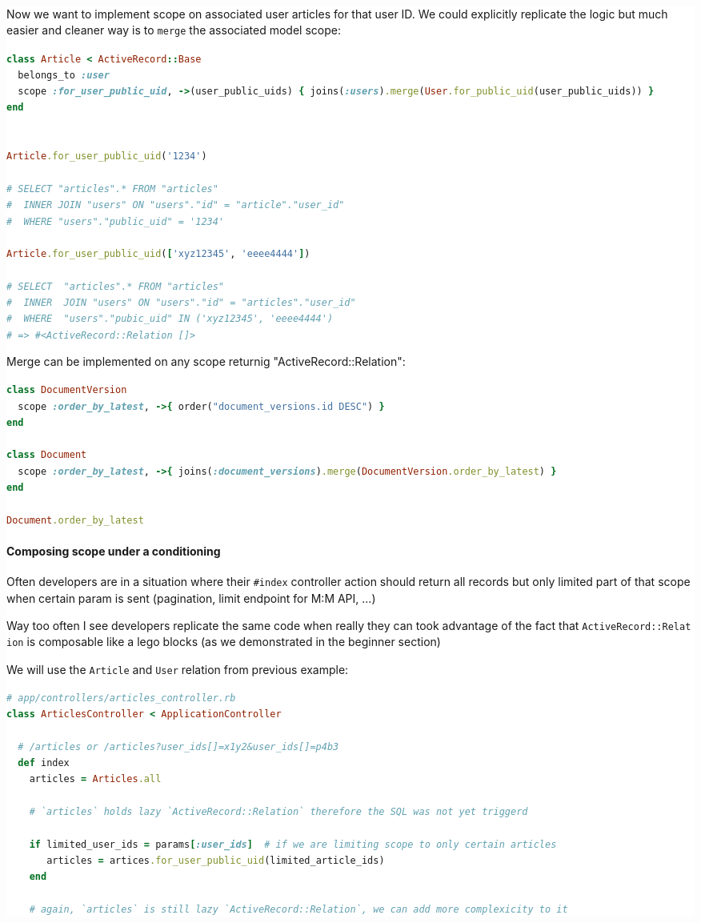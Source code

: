 Now we want to implement scope on associated user articles for that user ID. We could explicitly replicate the
logic but much easier and cleaner way is to  `merge` the associated model scope:


```ruby
class Article < ActiveRecord::Base
  belongs_to :user
  scope :for_user_public_uid, ->(user_public_uids) { joins(:users).merge(User.for_public_uid(user_public_uids)) }
end


Article.for_user_public_uid('1234')

# SELECT "articles".* FROM "articles"
#  INNER JOIN "users" ON "users"."id" = "article"."user_id"
#  WHERE "users"."public_uid" = '1234'

Article.for_user_public_uid(['xyz12345', 'eeee4444'])

# SELECT  "articles".* FROM "articles"
#  INNER  JOIN "users" ON "users"."id" = "articles"."user_id"
#  WHERE  "users"."pubic_uid" IN ('xyz12345', 'eeee4444')
# => #<ActiveRecord::Relation []>
```

Merge can be implemented on any scope returnig "ActiveRecord::Relation":

```ruby
class DocumentVersion
  scope :order_by_latest, ->{ order("document_versions.id DESC") } 
end

class Document
  scope :order_by_latest, ->{ joins(:document_versions).merge(DocumentVersion.order_by_latest) }
end

Document.order_by_latest
```

#### Composing scope under a conditioning

Often developers are in a situation where their `#index` controller action
should return all records but only limited part of that scope when
certain param is sent (pagination, limit endpoint for M:M API, ...)

Way too often I see developers replicate the same code when really they
can took advantage of the fact that `ActiveRecord::Relation` is
composable like a lego blocks (as we demonstrated in the beginner section)

We will use the `Article` and `User` relation from previous example:

```ruby
# app/controllers/articles_controller.rb
class ArticlesController < ApplicationController

  # /articles or /articles?user_ids[]=x1y2&user_ids[]=p4b3
  def index
    articles = Articles.all

    # `articles` holds lazy `ActiveRecord::Relation` therefore the SQL was not yet triggerd

    if limited_user_ids = params[:user_ids]  # if we are limiting scope to only certain articles
       articles = artices.for_user_public_uid(limited_article_ids)
    end

    # again, `articles` is still lazy `ActiveRecord::Relation`, we can add more complexicity to it
```